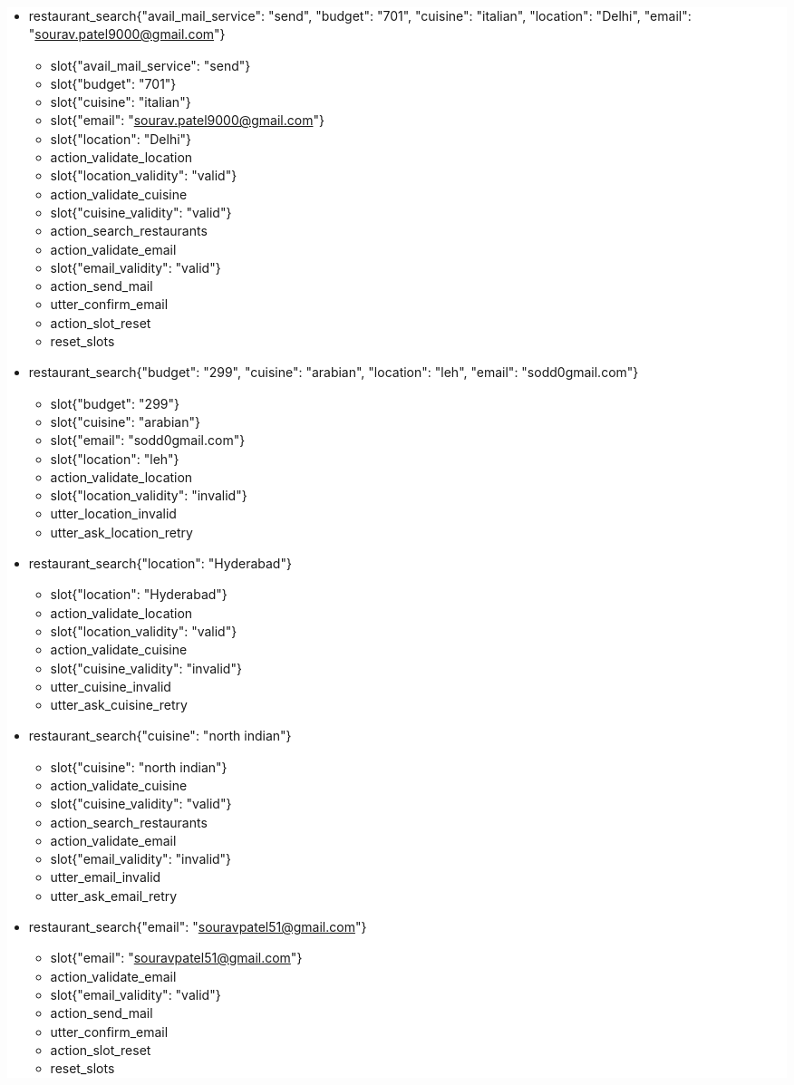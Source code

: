 * restaurant_search{"avail_mail_service": "send", "budget": "701", "cuisine": "italian", "location": "Delhi", "email": "sourav.patel9000@gmail.com"}
    - slot{"avail_mail_service": "send"}
    - slot{"budget": "701"}
    - slot{"cuisine": "italian"}
    - slot{"email": "sourav.patel9000@gmail.com"}
    - slot{"location": "Delhi"}
    - action_validate_location
    - slot{"location_validity": "valid"}
    - action_validate_cuisine
    - slot{"cuisine_validity": "valid"}
    - action_search_restaurants
    - action_validate_email
    - slot{"email_validity": "valid"}
    - action_send_mail
    - utter_confirm_email
    - action_slot_reset
    - reset_slots

* restaurant_search{"budget": "299", "cuisine": "arabian", "location": "leh", "email": "sodd0gmail.com"}
    - slot{"budget": "299"}
    - slot{"cuisine": "arabian"}
    - slot{"email": "sodd0gmail.com"}
    - slot{"location": "leh"}
    - action_validate_location
    - slot{"location_validity": "invalid"}
    - utter_location_invalid
    - utter_ask_location_retry
* restaurant_search{"location": "Hyderabad"}
    - slot{"location": "Hyderabad"}
    - action_validate_location
    - slot{"location_validity": "valid"}
    - action_validate_cuisine
    - slot{"cuisine_validity": "invalid"}
    - utter_cuisine_invalid
    - utter_ask_cuisine_retry
* restaurant_search{"cuisine": "north indian"}
    - slot{"cuisine": "north indian"}
    - action_validate_cuisine
    - slot{"cuisine_validity": "valid"}
    - action_search_restaurants
    - action_validate_email
    - slot{"email_validity": "invalid"}
    - utter_email_invalid
    - utter_ask_email_retry
* restaurant_search{"email": "souravpatel51@gmail.com"}
    - slot{"email": "souravpatel51@gmail.com"}
    - action_validate_email
    - slot{"email_validity": "valid"}
    - action_send_mail
    - utter_confirm_email
    - action_slot_reset
    - reset_slots
